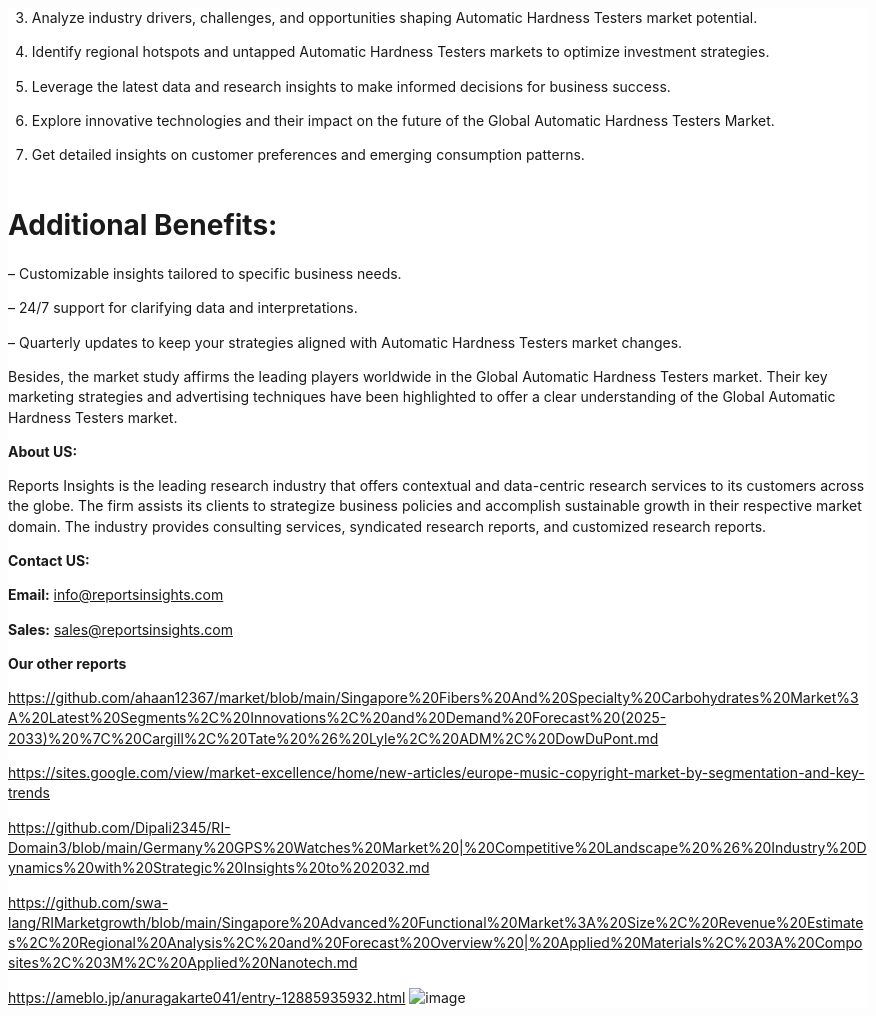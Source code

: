 3. Analyze industry drivers, challenges, and opportunities shaping Automatic Hardness Testers market potential.

4. Identify regional hotspots and untapped Automatic Hardness Testers markets to optimize investment strategies.

5. Leverage the latest data and research insights to make informed decisions for business success.

6. Explore innovative technologies and their impact on the future of the Global Automatic Hardness Testers Market.

7. Get detailed insights on customer preferences and emerging consumption patterns.

# <strong>Additional Benefits:</strong>

– Customizable insights tailored to specific business needs.

– 24/7 support for clarifying data and interpretations.

– Quarterly updates to keep your strategies aligned with Automatic Hardness Testers market changes.

Besides, the market study affirms the leading players worldwide in the Global Automatic Hardness Testers market. Their key marketing strategies and advertising techniques have been highlighted to offer a clear understanding of the Global Automatic Hardness Testers market.

<strong><strong>About US</strong>:</strong>

Reports Insights is the leading research industry that offers contextual and data-centric research services to its customers across the globe. The firm assists its clients to strategize business policies and accomplish sustainable growth in their respective market domain. The industry provides consulting services, syndicated research reports, and customized research reports.

<strong>Contact US:</strong>

<p class=><b>Email:</b> <a href=mailto:info@reportsinsights.com>info@reportsinsights.com</a></p>
<p class=><b>Sales:</b> <a href=mailto:sales@reportsinsights.com>sales@reportsinsights.com</a></p>

<strong>Our other reports</strong>

<a href=https://github.com/ahaan12367/market/blob/main/Singapore%20Fibers%20And%20Specialty%20Carbohydrates%20Market%3A%20Latest%20Segments%2C%20Innovations%2C%20and%20Demand%20Forecast%20(2025-2033)%20%7C%20Cargill%2C%20Tate%20%26%20Lyle%2C%20ADM%2C%20DowDuPont.md>https://github.com/ahaan12367/market/blob/main/Singapore%20Fibers%20And%20Specialty%20Carbohydrates%20Market%3A%20Latest%20Segments%2C%20Innovations%2C%20and%20Demand%20Forecast%20(2025-2033)%20%7C%20Cargill%2C%20Tate%20%26%20Lyle%2C%20ADM%2C%20DowDuPont.md</a>

<a href=https://sites.google.com/view/market-excellence/home/new-articles/europe-music-copyright-market-by-segmentation-and-key-trends>https://sites.google.com/view/market-excellence/home/new-articles/europe-music-copyright-market-by-segmentation-and-key-trends</a>

<a href=https://github.com/Dipali2345/RI-Domain3/blob/main/Germany%20GPS%20Watches%20Market%20|%20Competitive%20Landscape%20%26%20Industry%20Dynamics%20with%20Strategic%20Insights%20to%202032.md>https://github.com/Dipali2345/RI-Domain3/blob/main/Germany%20GPS%20Watches%20Market%20|%20Competitive%20Landscape%20%26%20Industry%20Dynamics%20with%20Strategic%20Insights%20to%202032.md</a>

<a href=https://github.com/swa-lang/RIMarketgrowth/blob/main/Singapore%20Advanced%20Functional%20Market%3A%20Size%2C%20Revenue%20Estimates%2C%20Regional%20Analysis%2C%20and%20Forecast%20Overview%20|%20Applied%20Materials%2C%203A%20Composites%2C%203M%2C%20Applied%20Nanotech.md>https://github.com/swa-lang/RIMarketgrowth/blob/main/Singapore%20Advanced%20Functional%20Market%3A%20Size%2C%20Revenue%20Estimates%2C%20Regional%20Analysis%2C%20and%20Forecast%20Overview%20|%20Applied%20Materials%2C%203A%20Composites%2C%203M%2C%20Applied%20Nanotech.md</a>

<a href=https://ameblo.jp/anuragakarte041/entry-12885935932.html>https://ameblo.jp/anuragakarte041/entry-12885935932.html</a>
![image](https://github.com/user-attachments/assets/31908ec2-1ac8-4db7-85d2-e49e7bee4028)
